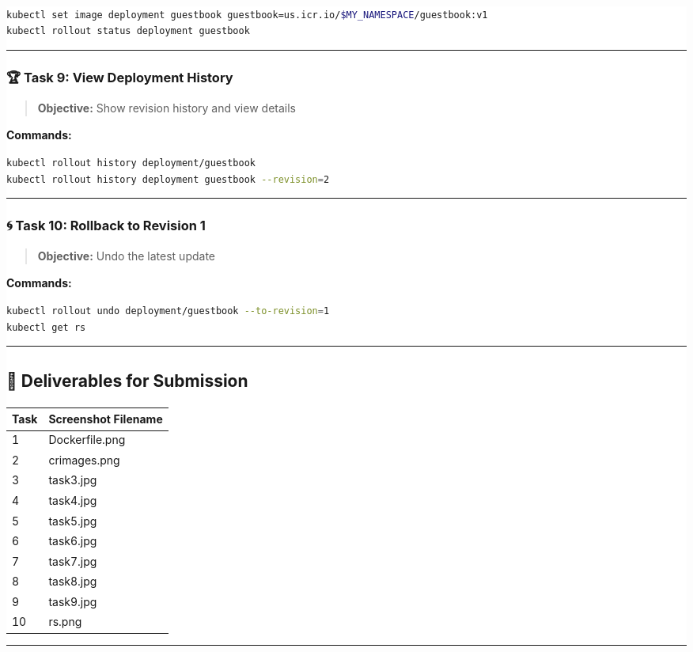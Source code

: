 ```bash
kubectl set image deployment guestbook guestbook=us.icr.io/$MY_NAMESPACE/guestbook:v1
kubectl rollout status deployment guestbook
```

---

### 🏆 Task 9: View Deployment History

> **Objective:** Show revision history and view details

**Commands:**

```bash
kubectl rollout history deployment/guestbook
kubectl rollout history deployment guestbook --revision=2
```

---

### 🌀 Task 10: Rollback to Revision 1

> **Objective:** Undo the latest update

**Commands:**

```bash
kubectl rollout undo deployment/guestbook --to-revision=1
kubectl get rs
```

---

## 📄 Deliverables for Submission

| Task | Screenshot Filename |
| ---- | ------------------- |
| 1    | Dockerfile.png      |
| 2    | crimages.png        |
| 3    | task3.jpg           |
| 4    | task4.jpg           |
| 5    | task5.jpg           |
| 6    | task6.jpg           |
| 7    | task7.jpg           |
| 8    | task8.jpg           |
| 9    | task9.jpg           |
| 10   | rs.png              |

---
